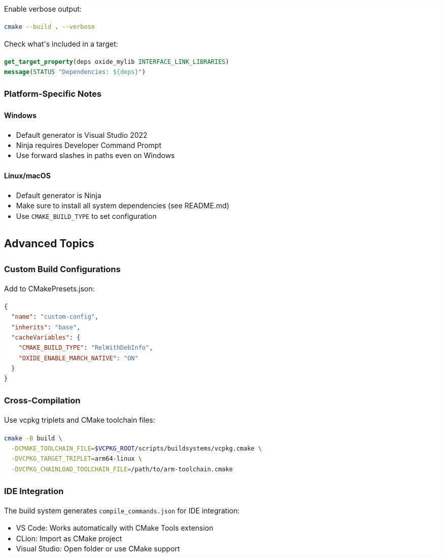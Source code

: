 Enable verbose output:
```bash
cmake --build . --verbose
```

Check what's included in a target:
```cmake
get_target_property(deps oxide_mylib INTERFACE_LINK_LIBRARIES)
message(STATUS "Dependencies: ${deps}")
```

### Platform-Specific Notes

#### Windows
- Default generator is Visual Studio 2022
- Ninja requires Developer Command Prompt
- Use forward slashes in paths even on Windows

#### Linux/macOS
- Default generator is Ninja
- Make sure to install all system dependencies (see README.md)
- Use `CMAKE_BUILD_TYPE` to set configuration

## Advanced Topics

### Custom Build Configurations

Add to CMakePresets.json:
```json
{
  "name": "custom-config",
  "inherits": "base",
  "cacheVariables": {
    "CMAKE_BUILD_TYPE": "RelWithDebInfo",
    "OXIDE_ENABLE_MARCH_NATIVE": "ON"
  }
}
```

### Cross-Compilation

Use vcpkg triplets and CMake toolchain files:
```bash
cmake -B build \
  -DCMAKE_TOOLCHAIN_FILE=$VCPKG_ROOT/scripts/buildsystems/vcpkg.cmake \
  -DVCPKG_TARGET_TRIPLET=arm64-linux \
  -DVCPKG_CHAINLOAD_TOOLCHAIN_FILE=/path/to/arm-toolchain.cmake
```

### IDE Integration

The build system generates `compile_commands.json` for IDE integration:
- VS Code: Works automatically with CMake Tools extension
- CLion: Import as CMake project
- Visual Studio: Open folder or use CMake support
